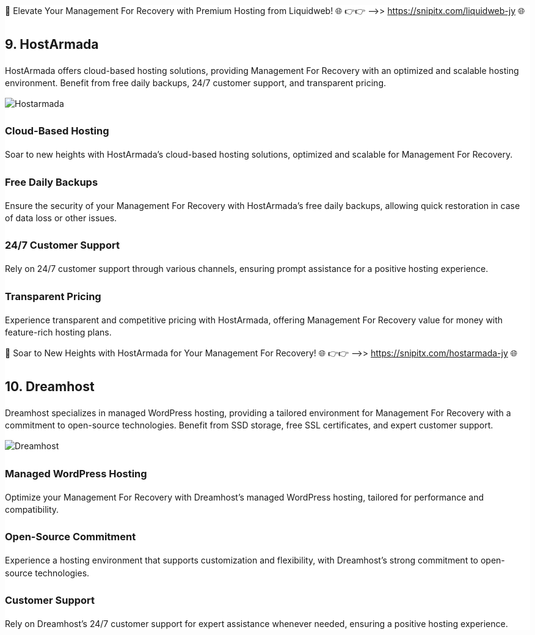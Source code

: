 🚀 Elevate Your Management For Recovery with Premium Hosting from Liquidweb! 🌐
👉👉 -->> https://snipitx.com/liquidweb-jy 🌐

## 9. HostArmada

HostArmada offers cloud-based hosting solutions, providing Management For Recovery with an optimized and scalable hosting environment. Benefit from free daily backups, 24/7 customer support, and transparent pricing.

![Hostarmada](https://i.imgur.com/KFbdf3o.jpeg "Hostarmada Hosting")

### Cloud-Based Hosting
Soar to new heights with HostArmada’s cloud-based hosting solutions, optimized and scalable for Management For Recovery.

### Free Daily Backups
Ensure the security of your Management For Recovery with HostArmada’s free daily backups, allowing quick restoration in case of data loss or other issues.

### 24/7 Customer Support
Rely on 24/7 customer support through various channels, ensuring prompt assistance for a positive hosting experience.

### Transparent Pricing
Experience transparent and competitive pricing with HostArmada, offering Management For Recovery value for money with feature-rich hosting plans.

🚀 Soar to New Heights with HostArmada for Your Management For Recovery! 🌐
👉👉 -->> https://snipitx.com/hostarmada-jy 🌐

## 10. Dreamhost

Dreamhost specializes in managed WordPress hosting, providing a tailored environment for Management For Recovery with a commitment to open-source technologies. Benefit from SSD storage, free SSL certificates, and expert customer support.

![Dreamhost](https://i.imgur.com/rXIg8ip.jpeg "Dreamhost Hosting")

### Managed WordPress Hosting
Optimize your Management For Recovery with Dreamhost’s managed WordPress hosting, tailored for performance and compatibility.

### Open-Source Commitment
Experience a hosting environment that supports customization and flexibility, with Dreamhost’s strong commitment to open-source technologies.

### Customer Support
Rely on Dreamhost’s 24/7 customer support for expert assistance whenever needed, ensuring a positive hosting experience.
